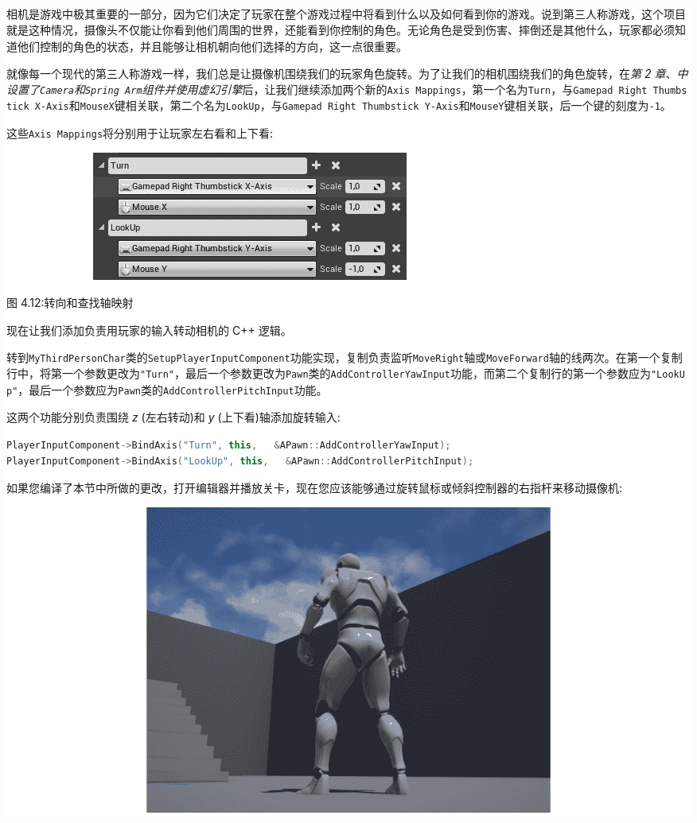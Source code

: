 相机是游戏中极其重要的一部分，因为它们决定了玩家在整个游戏过程中将看到什么以及如何看到你的游戏。说到第三人称游戏，这个项目就是这种情况，摄像头不仅能让你看到他们周围的世界，还能看到你控制的角色。无论角色是受到伤害、摔倒还是其他什么，玩家都必须知道他们控制的角色的状态，并且能够让相机朝向他们选择的方向，这一点很重要。

就像每一个现代的第三人称游戏一样，我们总是让摄像机围绕我们的玩家角色旋转。为了让我们的相机围绕我们的角色旋转，在*第 2 章*、*中设置了`Camera`和`Spring Arm`组件并使用虚幻引擎*后，让我们继续添加两个新的`Axis Mappings`，第一个名为`Turn`，与`Gamepad Right Thumbstick X-Axis`和`MouseX`键相关联，第二个名为`LookUp`，与`Gamepad Right Thumbstick Y-Axis`和`MouseY`键相关联，后一个键的刻度为`-1`。

这些`Axis Mappings`将分别用于让玩家左右看和上下看:

![Figure 4.12: The Turn and LookUp Axis Mappings ](img/B16183_04_12.jpg)

图 4.12:转向和查找轴映射

现在让我们添加负责用玩家的输入转动相机的 C++ 逻辑。

转到`MyThirdPersonChar`类的`SetupPlayerInputComponent`功能实现，复制负责监听`MoveRight`轴或`MoveForward`轴的线两次。在第一个复制行中，将第一个参数更改为`"Turn"`，最后一个参数更改为`Pawn`类的`AddControllerYawInput`功能，而第二个复制行的第一个参数应为`"LookUp"`，最后一个参数应为`Pawn`类的`AddControllerPitchInput`功能。

这两个功能分别负责围绕 *z* (左右转动)和 *y* (上下看)轴添加旋转输入:

```cpp
PlayerInputComponent->BindAxis("Turn", this,   &APawn::AddControllerYawInput);
PlayerInputComponent->BindAxis("LookUp", this,   &APawn::AddControllerPitchInput);
```

如果您编译了本节中所做的更改，打开编辑器并播放关卡，现在您应该能够通过旋转鼠标或倾斜控制器的右指杆来移动摄像机:

![Figure 4.13: The camera is rotated around the player ](img/B16183_04_13.jpg)

